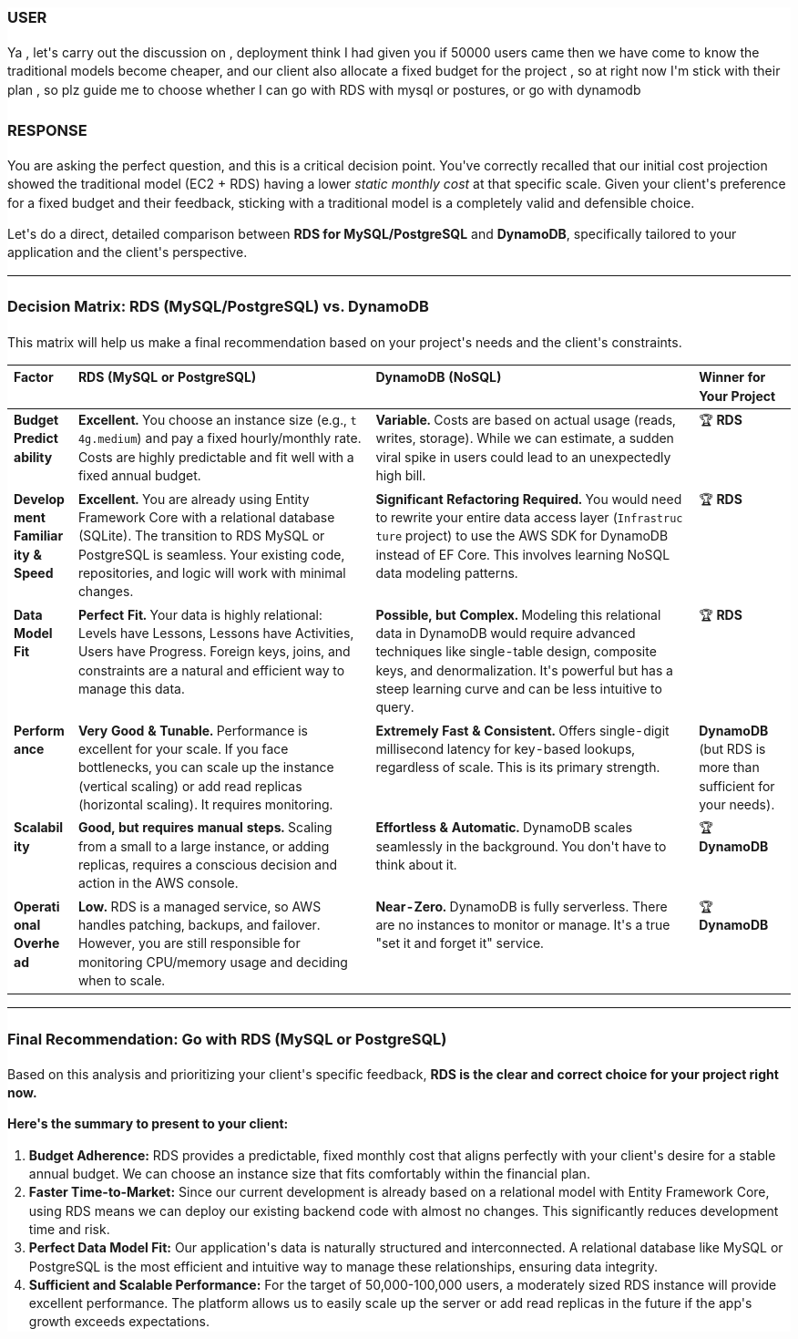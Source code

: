 ### USER
Ya , let's carry out the discussion on , deployment think I had given you if 50000 users came then we have come to know the traditional models become cheaper, 
and our client also allocate a fixed budget for the project , 
so at right now I'm stick with their plan , so plz guide me to choose whether I can go with RDS with mysql or postures,  or go with dynamodb

### RESPONSE
You are asking the perfect question, and this is a critical decision point. You've correctly recalled that our initial cost projection showed the traditional model (EC2 + RDS) having a lower *static monthly cost* at that specific scale. Given your client's preference for a fixed budget and their feedback, sticking with a traditional model is a completely valid and defensible choice.

Let's do a direct, detailed comparison between **RDS for MySQL/PostgreSQL** and **DynamoDB**, specifically tailored to your application and the client's perspective.

---

### **Decision Matrix: RDS (MySQL/PostgreSQL) vs. DynamoDB**

This matrix will help us make a final recommendation based on your project's needs and the client's constraints.

| Factor | RDS (MySQL or PostgreSQL) | DynamoDB (NoSQL) | **Winner for Your Project** |
| :--- | :--- | :--- | :--- |
| **Budget Predictability**| **Excellent.** You choose an instance size (e.g., `t4g.medium`) and pay a fixed hourly/monthly rate. Costs are highly predictable and fit well with a fixed annual budget. | **Variable.** Costs are based on actual usage (reads, writes, storage). While we can estimate, a sudden viral spike in users could lead to an unexpectedly high bill. | 🏆 **RDS** |
| **Development Familiarity & Speed** | **Excellent.** You are already using Entity Framework Core with a relational database (SQLite). The transition to RDS MySQL or PostgreSQL is seamless. Your existing code, repositories, and logic will work with minimal changes. | **Significant Refactoring Required.** You would need to rewrite your entire data access layer (`Infrastructure` project) to use the AWS SDK for DynamoDB instead of EF Core. This involves learning NoSQL data modeling patterns. | 🏆 **RDS** |
| **Data Model Fit**| **Perfect Fit.** Your data is highly relational: Levels have Lessons, Lessons have Activities, Users have Progress. Foreign keys, joins, and constraints are a natural and efficient way to manage this data. | **Possible, but Complex.** Modeling this relational data in DynamoDB would require advanced techniques like single-table design, composite keys, and denormalization. It's powerful but has a steep learning curve and can be less intuitive to query. | 🏆 **RDS** |
| **Performance** | **Very Good & Tunable.** Performance is excellent for your scale. If you face bottlenecks, you can scale up the instance (vertical scaling) or add read replicas (horizontal scaling). It requires monitoring. | **Extremely Fast & Consistent.** Offers single-digit millisecond latency for key-based lookups, regardless of scale. This is its primary strength. | **DynamoDB** (but RDS is more than sufficient for your needs). |
| **Scalability** | **Good, but requires manual steps.** Scaling from a small to a large instance, or adding replicas, requires a conscious decision and action in the AWS console. | **Effortless & Automatic.** DynamoDB scales seamlessly in the background. You don't have to think about it. | 🏆 **DynamoDB** |
| **Operational Overhead** | **Low.** RDS is a managed service, so AWS handles patching, backups, and failover. However, you are still responsible for monitoring CPU/memory usage and deciding when to scale. | **Near-Zero.** DynamoDB is fully serverless. There are no instances to monitor or manage. It's a true "set it and forget it" service. | 🏆 **DynamoDB** |

---

### **Final Recommendation: Go with RDS (MySQL or PostgreSQL)**

Based on this analysis and prioritizing your client's specific feedback, **RDS is the clear and correct choice for your project right now.**

**Here's the summary to present to your client:**

1.  **Budget Adherence:** RDS provides a predictable, fixed monthly cost that aligns perfectly with your client's desire for a stable annual budget. We can choose an instance size that fits comfortably within the financial plan.
2.  **Faster Time-to-Market:** Since our current development is already based on a relational model with Entity Framework Core, using RDS means we can deploy our existing backend code with almost no changes. This significantly reduces development time and risk.
3.  **Perfect Data Model Fit:** Our application's data is naturally structured and interconnected. A relational database like MySQL or PostgreSQL is the most efficient and intuitive way to manage these relationships, ensuring data integrity.
4.  **Sufficient and Scalable Performance:** For the target of 50,000-100,000 users, a moderately sized RDS instance will provide excellent performance. The platform allows us to easily scale up the server or add read replicas in the future if the app's growth exceeds expectations.
